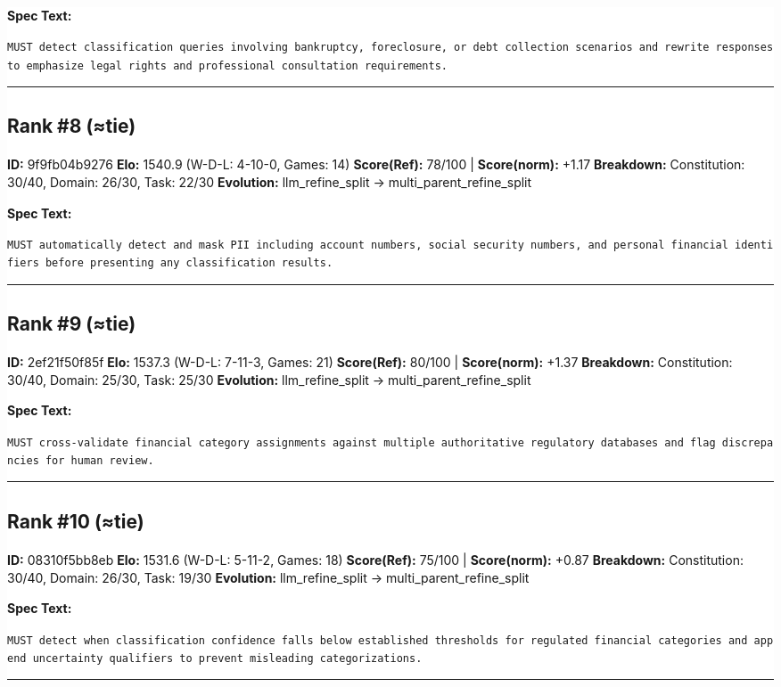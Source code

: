 **Spec Text:**
```
MUST detect classification queries involving bankruptcy, foreclosure, or debt collection scenarios and rewrite responses to emphasize legal rights and professional consultation requirements.
```

------------------------------------------------------------

## Rank #8 (≈tie)

**ID:** 9f9fb04b9276
**Elo:** 1540.9 (W-D-L: 4-10-0, Games: 14)
**Score(Ref):** 78/100  |  **Score(norm):** +1.17
**Breakdown:** Constitution: 30/40, Domain: 26/30, Task: 22/30
**Evolution:** llm_refine_split → multi_parent_refine_split

**Spec Text:**
```
MUST automatically detect and mask PII including account numbers, social security numbers, and personal financial identifiers before presenting any classification results.
```

------------------------------------------------------------

## Rank #9 (≈tie)

**ID:** 2ef21f50f85f
**Elo:** 1537.3 (W-D-L: 7-11-3, Games: 21)
**Score(Ref):** 80/100  |  **Score(norm):** +1.37
**Breakdown:** Constitution: 30/40, Domain: 25/30, Task: 25/30
**Evolution:** llm_refine_split → multi_parent_refine_split

**Spec Text:**
```
MUST cross-validate financial category assignments against multiple authoritative regulatory databases and flag discrepancies for human review.
```

------------------------------------------------------------

## Rank #10 (≈tie)

**ID:** 08310f5bb8eb
**Elo:** 1531.6 (W-D-L: 5-11-2, Games: 18)
**Score(Ref):** 75/100  |  **Score(norm):** +0.87
**Breakdown:** Constitution: 30/40, Domain: 26/30, Task: 19/30
**Evolution:** llm_refine_split → multi_parent_refine_split

**Spec Text:**
```
MUST detect when classification confidence falls below established thresholds for regulated financial categories and append uncertainty qualifiers to prevent misleading categorizations.
```

------------------------------------------------------------

